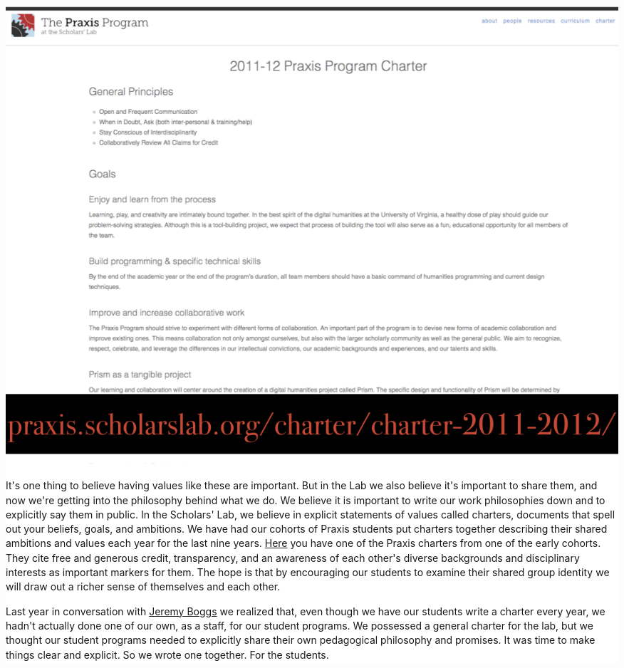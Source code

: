 ![Image of charters](/assets/post-media/dh-pedagogy-and-hope/18.png)

It's one thing to believe having values like these are important. But in the Lab we also believe it's important to share them, and now we're getting into the philosophy behind what we do. We believe it is important to write our work philosophies down and to explicitly say them in public. In the Scholars' Lab, we believe in explicit statements of values called charters, documents that spell out your beliefs, goals, and ambitions. We have had our cohorts of Praxis students put charters together describing their shared ambitions and values each year for the last nine years. [Here](http://praxis.scholarslab.org/charter/charter-2011-2012/) you have one of the Praxis charters from one of the early cohorts. They cite free and generous credit, transparency, and an awareness of each other's diverse backgrounds and disciplinary interests as important markers for them. The hope is that by encouraging our students to examine their shared group identity we will draw out a richer sense of themselves and each other.

Last year in conversation with [Jeremy Boggs](https://scholarslab.lib.virginia.edu/people/jeremy-boggs/) we realized that, even though we have our students write a charter every year, we hadn't actually done one of our own, as a staff, for our student programs. We possessed a general charter for the lab, but we thought our student programs needed to explicitly share their own pedagogical philosophy and promises. It was time to make things clear and explicit. So we wrote one together. For the students.
